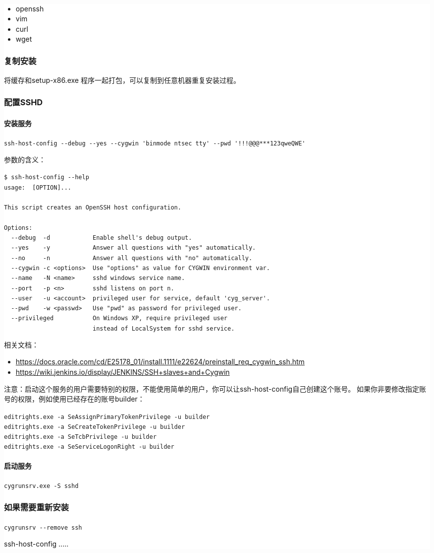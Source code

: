 - openssh
- vim
- curl
- wget

### 复制安装

将缓存和setup-x86.exe 程序一起打包，可以复制到任意机器重复安装过程。


### 配置SSHD

#### 安装服务
    ssh-host-config --debug --yes --cygwin 'binmode ntsec tty' --pwd '!!!@@@***123qweQWE'

  参数的含义：
      
    $ ssh-host-config --help
    usage:  [OPTION]...
    
    This script creates an OpenSSH host configuration.
    
    Options:
      --debug  -d            Enable shell's debug output.
      --yes    -y            Answer all questions with "yes" automatically.
      --no     -n            Answer all questions with "no" automatically.
      --cygwin -c <options>  Use "options" as value for CYGWIN environment var.
      --name   -N <name>     sshd windows service name.
      --port   -p <n>        sshd listens on port n.
      --user   -u <account>  privileged user for service, default 'cyg_server'.
      --pwd    -w <passwd>   Use "pwd" as password for privileged user.
      --privileged           On Windows XP, require privileged user
                             instead of LocalSystem for sshd service.

相关文档：
  
-  https://docs.oracle.com/cd/E25178_01/install.1111/e22624/preinstall_req_cygwin_ssh.htm
-  https://wiki.jenkins.io/display/JENKINS/SSH+slaves+and+Cygwin

注意：启动这个服务的用户需要特别的权限，不能使用简单的用户，你可以让ssh-host-config自己创建这个账号。
如果你非要修改指定账号的权限，例如使用已经存在的账号builder：

    editrights.exe -a SeAssignPrimaryTokenPrivilege -u builder
    editrights.exe -a SeCreateTokenPrivilege -u builder
    editrights.exe -a SeTcbPrivilege -u builder
    editrights.exe -a SeServiceLogonRight -u builder  
#### 启动服务

    cygrunsrv.exe -S sshd  
### 如果需要重新安装

    cygrunsrv --remove ssh
   ssh-host-config .....




